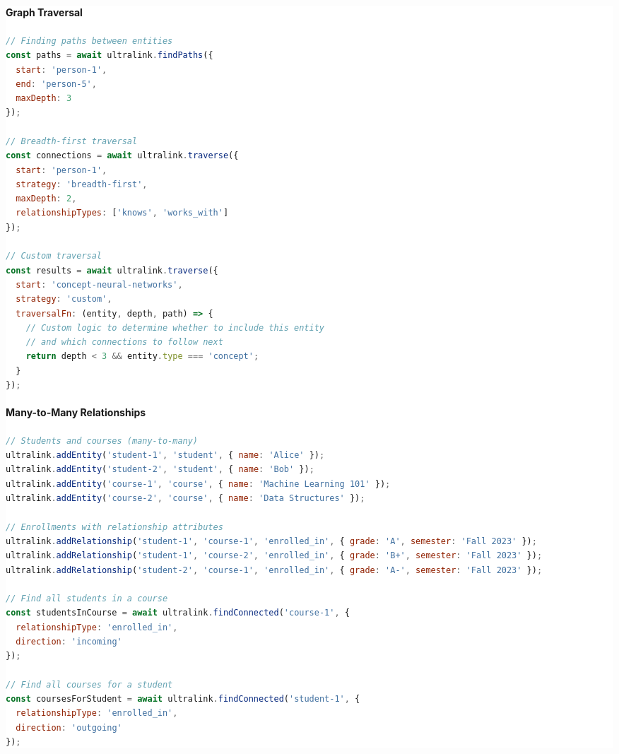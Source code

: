 #### Graph Traversal

```javascript
// Finding paths between entities
const paths = await ultralink.findPaths({
  start: 'person-1',
  end: 'person-5',
  maxDepth: 3
});

// Breadth-first traversal
const connections = await ultralink.traverse({
  start: 'person-1',
  strategy: 'breadth-first',
  maxDepth: 2,
  relationshipTypes: ['knows', 'works_with']
});

// Custom traversal
const results = await ultralink.traverse({
  start: 'concept-neural-networks',
  strategy: 'custom',
  traversalFn: (entity, depth, path) => {
    // Custom logic to determine whether to include this entity
    // and which connections to follow next
    return depth < 3 && entity.type === 'concept';
  }
});
```

#### Many-to-Many Relationships

```javascript
// Students and courses (many-to-many)
ultralink.addEntity('student-1', 'student', { name: 'Alice' });
ultralink.addEntity('student-2', 'student', { name: 'Bob' });
ultralink.addEntity('course-1', 'course', { name: 'Machine Learning 101' });
ultralink.addEntity('course-2', 'course', { name: 'Data Structures' });

// Enrollments with relationship attributes
ultralink.addRelationship('student-1', 'course-1', 'enrolled_in', { grade: 'A', semester: 'Fall 2023' });
ultralink.addRelationship('student-1', 'course-2', 'enrolled_in', { grade: 'B+', semester: 'Fall 2023' });
ultralink.addRelationship('student-2', 'course-1', 'enrolled_in', { grade: 'A-', semester: 'Fall 2023' });

// Find all students in a course
const studentsInCourse = await ultralink.findConnected('course-1', {
  relationshipType: 'enrolled_in',
  direction: 'incoming'
});

// Find all courses for a student
const coursesForStudent = await ultralink.findConnected('student-1', {
  relationshipType: 'enrolled_in',
  direction: 'outgoing'
});
```
